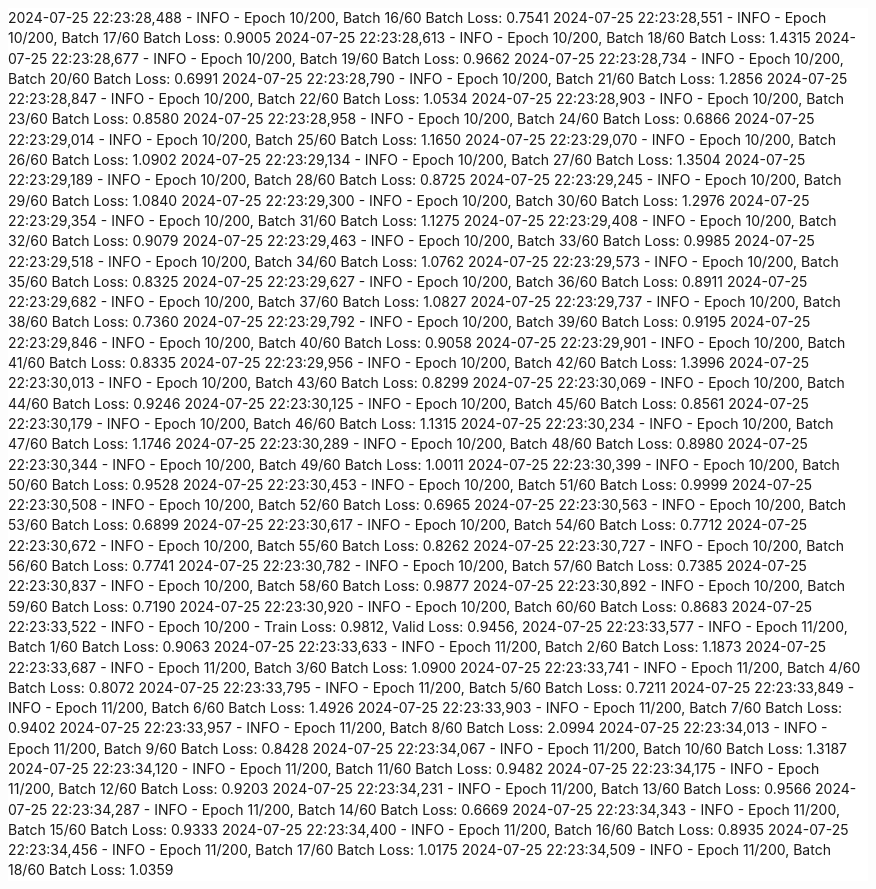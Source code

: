 2024-07-25 22:23:28,488 - INFO - Epoch 10/200, Batch 16/60 Batch Loss: 0.7541
2024-07-25 22:23:28,551 - INFO - Epoch 10/200, Batch 17/60 Batch Loss: 0.9005
2024-07-25 22:23:28,613 - INFO - Epoch 10/200, Batch 18/60 Batch Loss: 1.4315
2024-07-25 22:23:28,677 - INFO - Epoch 10/200, Batch 19/60 Batch Loss: 0.9662
2024-07-25 22:23:28,734 - INFO - Epoch 10/200, Batch 20/60 Batch Loss: 0.6991
2024-07-25 22:23:28,790 - INFO - Epoch 10/200, Batch 21/60 Batch Loss: 1.2856
2024-07-25 22:23:28,847 - INFO - Epoch 10/200, Batch 22/60 Batch Loss: 1.0534
2024-07-25 22:23:28,903 - INFO - Epoch 10/200, Batch 23/60 Batch Loss: 0.8580
2024-07-25 22:23:28,958 - INFO - Epoch 10/200, Batch 24/60 Batch Loss: 0.6866
2024-07-25 22:23:29,014 - INFO - Epoch 10/200, Batch 25/60 Batch Loss: 1.1650
2024-07-25 22:23:29,070 - INFO - Epoch 10/200, Batch 26/60 Batch Loss: 1.0902
2024-07-25 22:23:29,134 - INFO - Epoch 10/200, Batch 27/60 Batch Loss: 1.3504
2024-07-25 22:23:29,189 - INFO - Epoch 10/200, Batch 28/60 Batch Loss: 0.8725
2024-07-25 22:23:29,245 - INFO - Epoch 10/200, Batch 29/60 Batch Loss: 1.0840
2024-07-25 22:23:29,300 - INFO - Epoch 10/200, Batch 30/60 Batch Loss: 1.2976
2024-07-25 22:23:29,354 - INFO - Epoch 10/200, Batch 31/60 Batch Loss: 1.1275
2024-07-25 22:23:29,408 - INFO - Epoch 10/200, Batch 32/60 Batch Loss: 0.9079
2024-07-25 22:23:29,463 - INFO - Epoch 10/200, Batch 33/60 Batch Loss: 0.9985
2024-07-25 22:23:29,518 - INFO - Epoch 10/200, Batch 34/60 Batch Loss: 1.0762
2024-07-25 22:23:29,573 - INFO - Epoch 10/200, Batch 35/60 Batch Loss: 0.8325
2024-07-25 22:23:29,627 - INFO - Epoch 10/200, Batch 36/60 Batch Loss: 0.8911
2024-07-25 22:23:29,682 - INFO - Epoch 10/200, Batch 37/60 Batch Loss: 1.0827
2024-07-25 22:23:29,737 - INFO - Epoch 10/200, Batch 38/60 Batch Loss: 0.7360
2024-07-25 22:23:29,792 - INFO - Epoch 10/200, Batch 39/60 Batch Loss: 0.9195
2024-07-25 22:23:29,846 - INFO - Epoch 10/200, Batch 40/60 Batch Loss: 0.9058
2024-07-25 22:23:29,901 - INFO - Epoch 10/200, Batch 41/60 Batch Loss: 0.8335
2024-07-25 22:23:29,956 - INFO - Epoch 10/200, Batch 42/60 Batch Loss: 1.3996
2024-07-25 22:23:30,013 - INFO - Epoch 10/200, Batch 43/60 Batch Loss: 0.8299
2024-07-25 22:23:30,069 - INFO - Epoch 10/200, Batch 44/60 Batch Loss: 0.9246
2024-07-25 22:23:30,125 - INFO - Epoch 10/200, Batch 45/60 Batch Loss: 0.8561
2024-07-25 22:23:30,179 - INFO - Epoch 10/200, Batch 46/60 Batch Loss: 1.1315
2024-07-25 22:23:30,234 - INFO - Epoch 10/200, Batch 47/60 Batch Loss: 1.1746
2024-07-25 22:23:30,289 - INFO - Epoch 10/200, Batch 48/60 Batch Loss: 0.8980
2024-07-25 22:23:30,344 - INFO - Epoch 10/200, Batch 49/60 Batch Loss: 1.0011
2024-07-25 22:23:30,399 - INFO - Epoch 10/200, Batch 50/60 Batch Loss: 0.9528
2024-07-25 22:23:30,453 - INFO - Epoch 10/200, Batch 51/60 Batch Loss: 0.9999
2024-07-25 22:23:30,508 - INFO - Epoch 10/200, Batch 52/60 Batch Loss: 0.6965
2024-07-25 22:23:30,563 - INFO - Epoch 10/200, Batch 53/60 Batch Loss: 0.6899
2024-07-25 22:23:30,617 - INFO - Epoch 10/200, Batch 54/60 Batch Loss: 0.7712
2024-07-25 22:23:30,672 - INFO - Epoch 10/200, Batch 55/60 Batch Loss: 0.8262
2024-07-25 22:23:30,727 - INFO - Epoch 10/200, Batch 56/60 Batch Loss: 0.7741
2024-07-25 22:23:30,782 - INFO - Epoch 10/200, Batch 57/60 Batch Loss: 0.7385
2024-07-25 22:23:30,837 - INFO - Epoch 10/200, Batch 58/60 Batch Loss: 0.9877
2024-07-25 22:23:30,892 - INFO - Epoch 10/200, Batch 59/60 Batch Loss: 0.7190
2024-07-25 22:23:30,920 - INFO - Epoch 10/200, Batch 60/60 Batch Loss: 0.8683
2024-07-25 22:23:33,522 - INFO - Epoch 10/200 - Train Loss: 0.9812, Valid Loss: 0.9456, 
2024-07-25 22:23:33,577 - INFO - Epoch 11/200, Batch 1/60 Batch Loss: 0.9063
2024-07-25 22:23:33,633 - INFO - Epoch 11/200, Batch 2/60 Batch Loss: 1.1873
2024-07-25 22:23:33,687 - INFO - Epoch 11/200, Batch 3/60 Batch Loss: 1.0900
2024-07-25 22:23:33,741 - INFO - Epoch 11/200, Batch 4/60 Batch Loss: 0.8072
2024-07-25 22:23:33,795 - INFO - Epoch 11/200, Batch 5/60 Batch Loss: 0.7211
2024-07-25 22:23:33,849 - INFO - Epoch 11/200, Batch 6/60 Batch Loss: 1.4926
2024-07-25 22:23:33,903 - INFO - Epoch 11/200, Batch 7/60 Batch Loss: 0.9402
2024-07-25 22:23:33,957 - INFO - Epoch 11/200, Batch 8/60 Batch Loss: 2.0994
2024-07-25 22:23:34,013 - INFO - Epoch 11/200, Batch 9/60 Batch Loss: 0.8428
2024-07-25 22:23:34,067 - INFO - Epoch 11/200, Batch 10/60 Batch Loss: 1.3187
2024-07-25 22:23:34,120 - INFO - Epoch 11/200, Batch 11/60 Batch Loss: 0.9482
2024-07-25 22:23:34,175 - INFO - Epoch 11/200, Batch 12/60 Batch Loss: 0.9203
2024-07-25 22:23:34,231 - INFO - Epoch 11/200, Batch 13/60 Batch Loss: 0.9566
2024-07-25 22:23:34,287 - INFO - Epoch 11/200, Batch 14/60 Batch Loss: 0.6669
2024-07-25 22:23:34,343 - INFO - Epoch 11/200, Batch 15/60 Batch Loss: 0.9333
2024-07-25 22:23:34,400 - INFO - Epoch 11/200, Batch 16/60 Batch Loss: 0.8935
2024-07-25 22:23:34,456 - INFO - Epoch 11/200, Batch 17/60 Batch Loss: 1.0175
2024-07-25 22:23:34,509 - INFO - Epoch 11/200, Batch 18/60 Batch Loss: 1.0359